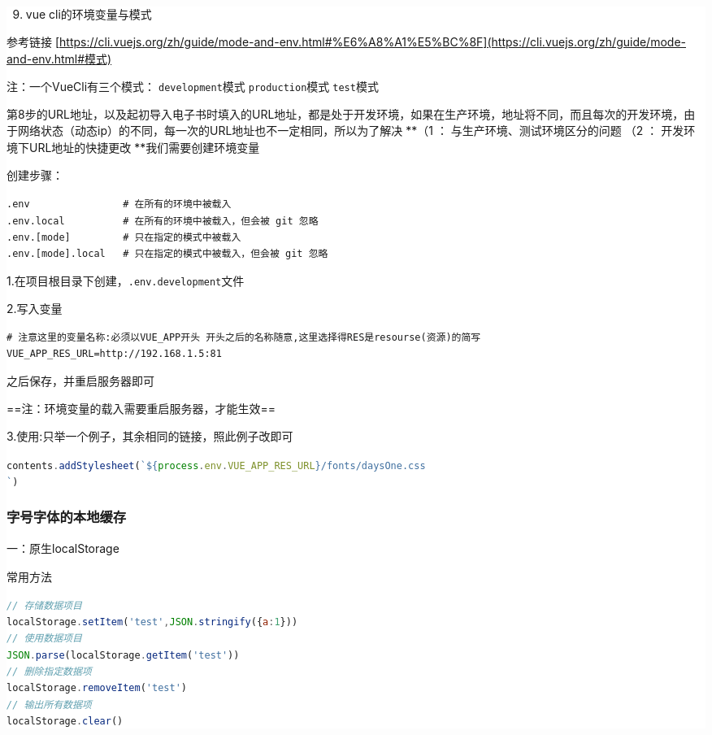 9. vue cli的环境变量与模式

参考链接 [https://cli.vuejs.org/zh/guide/mode-and-env.html#%E6%A8%A1%E5%BC%8F](https://cli.vuejs.org/zh/guide/mode-and-env.html#模式)

注：一个VueCli有三个模式： `development`模式 `production`模式 `test`模式

第8步的URL地址，以及起初导入电子书时填入的URL地址，都是处于开发环境，如果在生产环境，地址将不同，而且每次的开发环境，由于网络状态（动态ip）的不同，每一次的URL地址也不一定相同，所以为了解决 **（1 ： 与生产环境、测试环境区分的问题 （2 ： 开发环境下URL地址的快捷更改 **我们需要创建环境变量

创建步骤：

```shell
.env                # 在所有的环境中被载入
.env.local          # 在所有的环境中被载入，但会被 git 忽略
.env.[mode]         # 只在指定的模式中被载入
.env.[mode].local   # 只在指定的模式中被载入，但会被 git 忽略

```

1.在项目根目录下创建，`.env.development`文件

2.写入变量

```shell
# 注意这里的变量名称:必须以VUE_APP开头 开头之后的名称随意,这里选择得RES是resourse(资源)的简写
VUE_APP_RES_URL=http://192.168.1.5:81  

```

之后保存，并重启服务器即可

==注：环境变量的载入需要重启服务器，才能生效==

3.使用:只举一个例子，其余相同的链接，照此例子改即可

```javascript
contents.addStylesheet(`${process.env.VUE_APP_RES_URL}/fonts/daysOne.css
`)

```

### 字号字体的本地缓存

一：原生localStorage

常用方法

```javascript
// 存储数据项目
localStorage.setItem('test',JSON.stringify({a:1}))
// 使用数据项目
JSON.parse(localStorage.getItem('test'))
// 删除指定数据项
localStorage.removeItem('test')
// 输出所有数据项
localStorage.clear()

```
